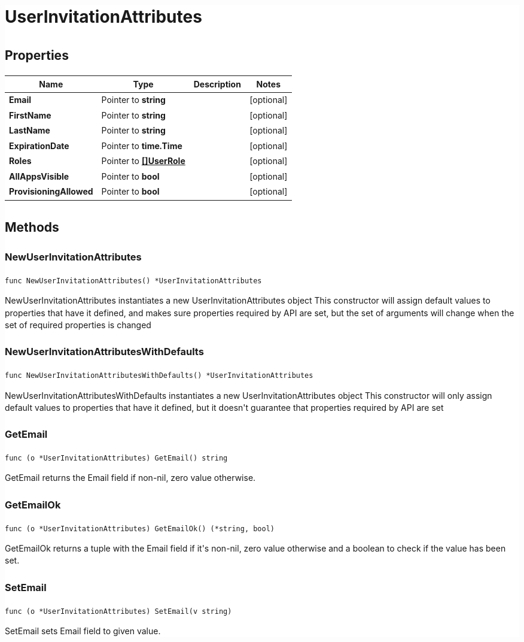 # UserInvitationAttributes

## Properties

Name | Type | Description | Notes
------------ | ------------- | ------------- | -------------
**Email** | Pointer to **string** |  | [optional] 
**FirstName** | Pointer to **string** |  | [optional] 
**LastName** | Pointer to **string** |  | [optional] 
**ExpirationDate** | Pointer to **time.Time** |  | [optional] 
**Roles** | Pointer to [**[]UserRole**](UserRole.md) |  | [optional] 
**AllAppsVisible** | Pointer to **bool** |  | [optional] 
**ProvisioningAllowed** | Pointer to **bool** |  | [optional] 

## Methods

### NewUserInvitationAttributes

`func NewUserInvitationAttributes() *UserInvitationAttributes`

NewUserInvitationAttributes instantiates a new UserInvitationAttributes object
This constructor will assign default values to properties that have it defined,
and makes sure properties required by API are set, but the set of arguments
will change when the set of required properties is changed

### NewUserInvitationAttributesWithDefaults

`func NewUserInvitationAttributesWithDefaults() *UserInvitationAttributes`

NewUserInvitationAttributesWithDefaults instantiates a new UserInvitationAttributes object
This constructor will only assign default values to properties that have it defined,
but it doesn't guarantee that properties required by API are set

### GetEmail

`func (o *UserInvitationAttributes) GetEmail() string`

GetEmail returns the Email field if non-nil, zero value otherwise.

### GetEmailOk

`func (o *UserInvitationAttributes) GetEmailOk() (*string, bool)`

GetEmailOk returns a tuple with the Email field if it's non-nil, zero value otherwise
and a boolean to check if the value has been set.

### SetEmail

`func (o *UserInvitationAttributes) SetEmail(v string)`

SetEmail sets Email field to given value.
